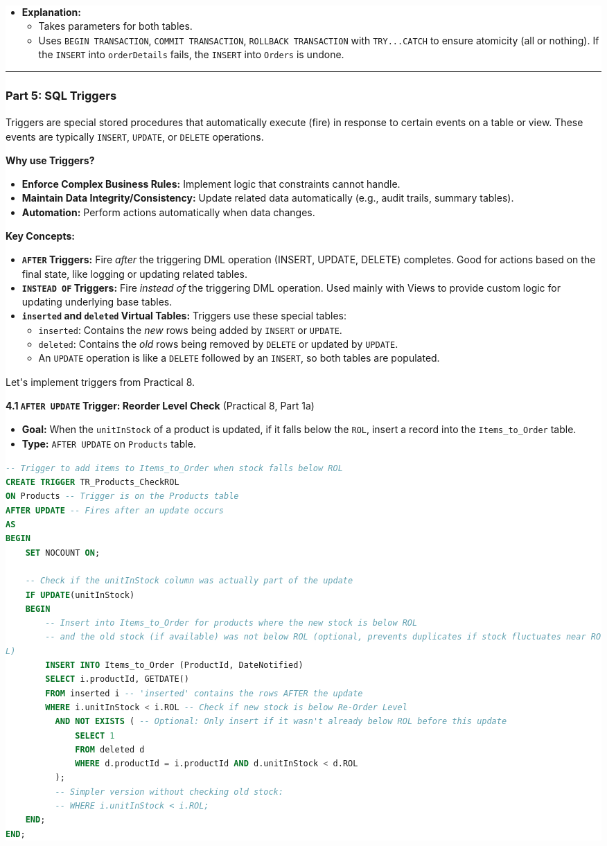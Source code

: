 *   **Explanation:**
    *   Takes parameters for both tables.
    *   Uses `BEGIN TRANSACTION`, `COMMIT TRANSACTION`, `ROLLBACK TRANSACTION` with `TRY...CATCH` to ensure atomicity (all or nothing). If the `INSERT` into `orderDetails` fails, the `INSERT` into `Orders` is undone.

---

### Part 5: SQL Triggers

Triggers are special stored procedures that automatically execute (fire) in response to certain events on a table or view. These events are typically `INSERT`, `UPDATE`, or `DELETE` operations.

**Why use Triggers?**

*   **Enforce Complex Business Rules:** Implement logic that constraints cannot handle.
*   **Maintain Data Integrity/Consistency:** Update related data automatically (e.g., audit trails, summary tables).
*   **Automation:** Perform actions automatically when data changes.

**Key Concepts:**

*   **`AFTER` Triggers:** Fire *after* the triggering DML operation (INSERT, UPDATE, DELETE) completes. Good for actions based on the final state, like logging or updating related tables.
*   **`INSTEAD OF` Triggers:** Fire *instead of* the triggering DML operation. Used mainly with Views to provide custom logic for updating underlying base tables.
*   **`inserted` and `deleted` Virtual Tables:** Triggers use these special tables:
    *   `inserted`: Contains the *new* rows being added by `INSERT` or `UPDATE`.
    *   `deleted`: Contains the *old* rows being removed by `DELETE` or updated by `UPDATE`.
    *   An `UPDATE` operation is like a `DELETE` followed by an `INSERT`, so both tables are populated.

Let's implement triggers from Practical 8.

**4.1 `AFTER UPDATE` Trigger: Reorder Level Check** (Practical 8, Part 1a)

*   **Goal:** When the `unitInStock` of a product is updated, if it falls below the `ROL`, insert a record into the `Items_to_Order` table.
*   **Type:** `AFTER UPDATE` on `Products` table.

```sql
-- Trigger to add items to Items_to_Order when stock falls below ROL
CREATE TRIGGER TR_Products_CheckROL
ON Products -- Trigger is on the Products table
AFTER UPDATE -- Fires after an update occurs
AS
BEGIN
    SET NOCOUNT ON;

    -- Check if the unitInStock column was actually part of the update
    IF UPDATE(unitInStock)
    BEGIN
        -- Insert into Items_to_Order for products where the new stock is below ROL
        -- and the old stock (if available) was not below ROL (optional, prevents duplicates if stock fluctuates near ROL)
        INSERT INTO Items_to_Order (ProductId, DateNotified)
        SELECT i.productId, GETDATE()
        FROM inserted i -- 'inserted' contains the rows AFTER the update
        WHERE i.unitInStock < i.ROL -- Check if new stock is below Re-Order Level
          AND NOT EXISTS ( -- Optional: Only insert if it wasn't already below ROL before this update
              SELECT 1
              FROM deleted d
              WHERE d.productId = i.productId AND d.unitInStock < d.ROL
          );
          -- Simpler version without checking old stock:
          -- WHERE i.unitInStock < i.ROL;
    END;
END;
```